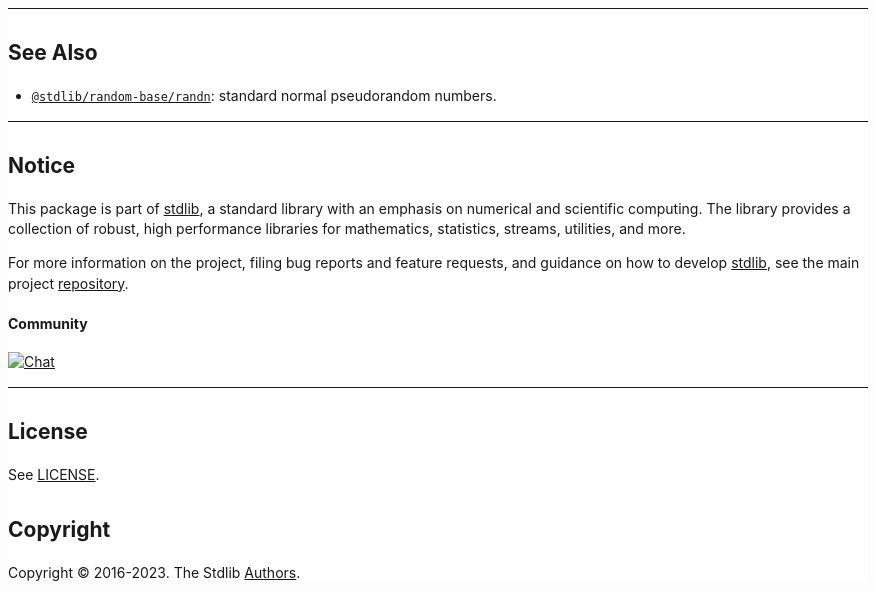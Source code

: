 



<section class="related">

* * *

## See Also

-   <span class="package-name">[`@stdlib/random-base/randn`][@stdlib/random/base/randn]</span><span class="delimiter">: </span><span class="description">standard normal pseudorandom numbers.</span>

</section>






<section class="main-repo" >

* * *

## Notice

This package is part of [stdlib][stdlib], a standard library with an emphasis on numerical and scientific computing. The library provides a collection of robust, high performance libraries for mathematics, statistics, streams, utilities, and more.

For more information on the project, filing bug reports and feature requests, and guidance on how to develop [stdlib][stdlib], see the main project [repository][stdlib].

#### Community

[![Chat][chat-image]][chat-url]

---

## License

See [LICENSE][stdlib-license].


## Copyright

Copyright &copy; 2016-2023. The Stdlib [Authors][stdlib-authors].

</section>





<section class="links">

[npm-image]: http://img.shields.io/npm/v/@stdlib/random-iter-randn.svg
[npm-url]: https://npmjs.org/package/@stdlib/random-iter-randn

[test-image]: https://github.com/stdlib-js/random-iter-randn/actions/workflows/test.yml/badge.svg?branch=v0.1.0
[test-url]: https://github.com/stdlib-js/random-iter-randn/actions/workflows/test.yml?query=branch:v0.1.0

[coverage-image]: https://img.shields.io/codecov/c/github/stdlib-js/random-iter-randn/main.svg
[coverage-url]: https://codecov.io/github/stdlib-js/random-iter-randn?branch=main



[chat-image]: https://img.shields.io/gitter/room/stdlib-js/stdlib.svg
[chat-url]: https://app.gitter.im/#/room/#stdlib-js_stdlib:gitter.im

[stdlib]: https://github.com/stdlib-js/stdlib

[stdlib-authors]: https://github.com/stdlib-js/stdlib/graphs/contributors

[umd]: https://github.com/umdjs/umd
[es-module]: https://developer.mozilla.org/en-US/docs/Web/JavaScript/Guide/Modules


[deno-url]: https://github.com/stdlib-js/random-iter-randn/tree/deno
[umd-url]: https://github.com/stdlib-js/random-iter-randn/tree/umd
[esm-url]: https://github.com/stdlib-js/random-iter-randn/tree/esm
[branches-url]: https://github.com/stdlib-js/random-iter-randn/blob/main/branches.md
[stdlib-license]: https://raw.githubusercontent.com/stdlib-js/random-iter-randn/main/LICENSE
[@stdlib/random/base/improved-ziggurat]: https://github.com/stdlib-js/random-base-improved-ziggurat/tree/deno
[@stdlib/random/base/box-muller]: https://github.com/stdlib-js/random-base-box-muller/tree/deno
[@stdlib/array/uint32]: https://github.com/stdlib-js/array-uint32/tree/deno
[@stdlib/random/base/randn]: https://github.com/stdlib-js/random-base-randn/tree/deno